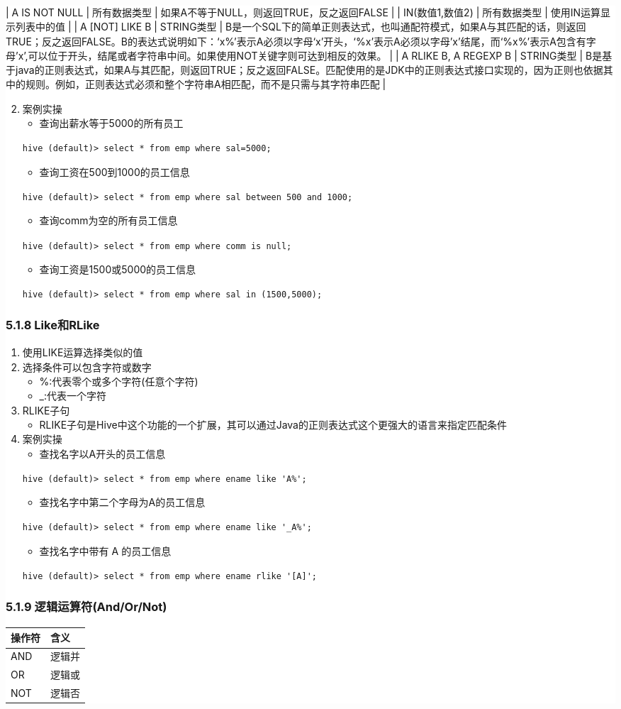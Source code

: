 | A IS NOT NULL | 所有数据类型 | 如果A不等于NULL，则返回TRUE，反之返回FALSE |
| IN(数值1,数值2) | 所有数据类型 | 使用IN运算显示列表中的值 |
| A [NOT] LIKE B | STRING类型 | B是一个SQL下的简单正则表达式，也叫通配符模式，如果A与其匹配的话，则返回TRUE；反之返回FALSE。B的表达式说明如下：‘x%’表示A必须以字母‘x’开头，‘%x’表示A必须以字母’x’结尾，而‘%x%’表示A包含有字母’x’,可以位于开头，结尾或者字符串中间。如果使用NOT关键字则可达到相反的效果。 |
| A RLIKE B, A REGEXP B | STRING类型 | B是基于java的正则表达式，如果A与其匹配，则返回TRUE；反之返回FALSE。匹配使用的是JDK中的正则表达式接口实现的，因为正则也依据其中的规则。例如，正则表达式必须和整个字符串A相匹配，而不是只需与其字符串匹配 |

2. 案例实操
   - 查询出薪水等于5000的所有员工
    ```
    hive (default)> select * from emp where sal=5000;
    ```
   - 查询工资在500到1000的员工信息
    ```
    hive (default)> select * from emp where sal between 500 and 1000;
    ```
   - 查询comm为空的所有员工信息
    ```
    hive (default)> select * from emp where comm is null;
    ```
   - 查询工资是1500或5000的员工信息
    ```
    hive (default)> select * from emp where sal in (1500,5000);
    ```

### 5.1.8 Like和RLike
1. 使用LIKE运算选择类似的值
2. 选择条件可以包含字符或数字
   - %:代表零个或多个字符(任意个字符)
   - _:代表一个字符
3. RLIKE子句
   - RLIKE子句是Hive中这个功能的一个扩展，其可以通过Java的正则表达式这个更强大的语言来指定匹配条件
4. 案例实操
   - 查找名字以A开头的员工信息
    ```
    hive (default)> select * from emp where ename like 'A%';
    ```
   - 查找名字中第二个字母为A的员工信息
    ```
    hive (default)> select * from emp where ename like '_A%';
    ```
   - 查找名字中带有 A 的员工信息
    ```
    hive (default)> select * from emp where ename rlike '[A]';
    ```

### 5.1.9 逻辑运算符(And/Or/Not)  

| 操作符 | 含义 |
| :-- | :-- |
| AND | 逻辑并 |
| OR | 逻辑或 |
| NOT | 逻辑否 |
